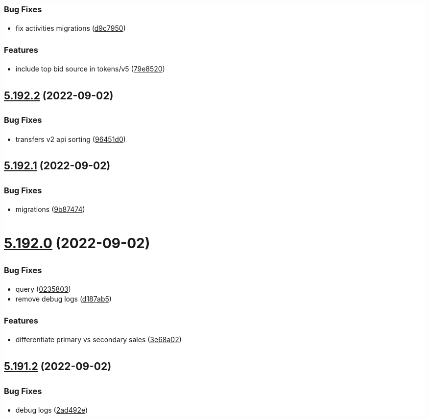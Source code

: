 ### Bug Fixes

- fix activities migrations ([d9c7950](https://github.com/reservoirprotocol/indexer/commit/d9c7950cba540af527aa97ed38f8f9cb99f3caba))

### Features

- include top bid source in tokens/v5 ([79e8520](https://github.com/reservoirprotocol/indexer/commit/79e8520bc5490fdab5df1cbd70703e6e0c5d9290))

## [5.192.2](https://github.com/reservoirprotocol/indexer/compare/v5.192.1...v5.192.2) (2022-09-02)

### Bug Fixes

- transfers v2 api sorting ([96451d0](https://github.com/reservoirprotocol/indexer/commit/96451d00eff1f2917b414abbdf26f1eaeac12f1e))

## [5.192.1](https://github.com/reservoirprotocol/indexer/compare/v5.192.0...v5.192.1) (2022-09-02)

### Bug Fixes

- migrations ([9b87474](https://github.com/reservoirprotocol/indexer/commit/9b874747df53cccf46c92fe5896459fe925d56bc))

# [5.192.0](https://github.com/reservoirprotocol/indexer/compare/v5.191.2...v5.192.0) (2022-09-02)

### Bug Fixes

- query ([0235803](https://github.com/reservoirprotocol/indexer/commit/02358034226f6bcb1c8ea2ce3e85b23b2932a2c6))
- remove debug logs ([d187ab5](https://github.com/reservoirprotocol/indexer/commit/d187ab5b4982a1431d5a32e4e91252f2d34e9b53))

### Features

- differentiate primary vs secondary sales ([3e68a02](https://github.com/reservoirprotocol/indexer/commit/3e68a02a2fbeb35d41631690bbe0e4023ca0d0e3))

## [5.191.2](https://github.com/reservoirprotocol/indexer/compare/v5.191.1...v5.191.2) (2022-09-02)

### Bug Fixes

- debug logs ([2ad492e](https://github.com/reservoirprotocol/indexer/commit/2ad492e491d50fd8f9d26752fe71a66bc3bdcdfd))

